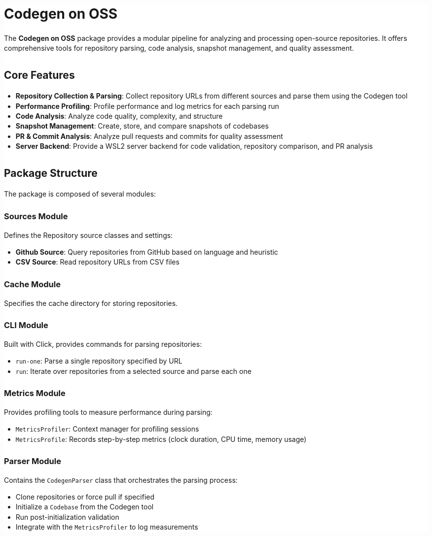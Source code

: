 # Codegen on OSS

The **Codegen on OSS** package provides a modular pipeline for analyzing and processing open-source repositories. It offers comprehensive tools for repository parsing, code analysis, snapshot management, and quality assessment.

## Core Features

- **Repository Collection & Parsing**: Collect repository URLs from different sources and parse them using the Codegen tool
- **Performance Profiling**: Profile performance and log metrics for each parsing run
- **Code Analysis**: Analyze code quality, complexity, and structure
- **Snapshot Management**: Create, store, and compare snapshots of codebases
- **PR & Commit Analysis**: Analyze pull requests and commits for quality assessment
- **Server Backend**: Provide a WSL2 server backend for code validation, repository comparison, and PR analysis

## Package Structure

The package is composed of several modules:

### Sources Module

Defines the Repository source classes and settings:

- **Github Source**: Query repositories from GitHub based on language and heuristic
- **CSV Source**: Read repository URLs from CSV files

### Cache Module

Specifies the cache directory for storing repositories.

### CLI Module

Built with Click, provides commands for parsing repositories:

- `run-one`: Parse a single repository specified by URL
- `run`: Iterate over repositories from a selected source and parse each one

### Metrics Module

Provides profiling tools to measure performance during parsing:

- `MetricsProfiler`: Context manager for profiling sessions
- `MetricsProfile`: Records step-by-step metrics (clock duration, CPU time, memory usage)

### Parser Module

Contains the `CodegenParser` class that orchestrates the parsing process:

- Clone repositories or force pull if specified
- Initialize a `Codebase` from the Codegen tool
- Run post-initialization validation
- Integrate with the `MetricsProfiler` to log measurements
